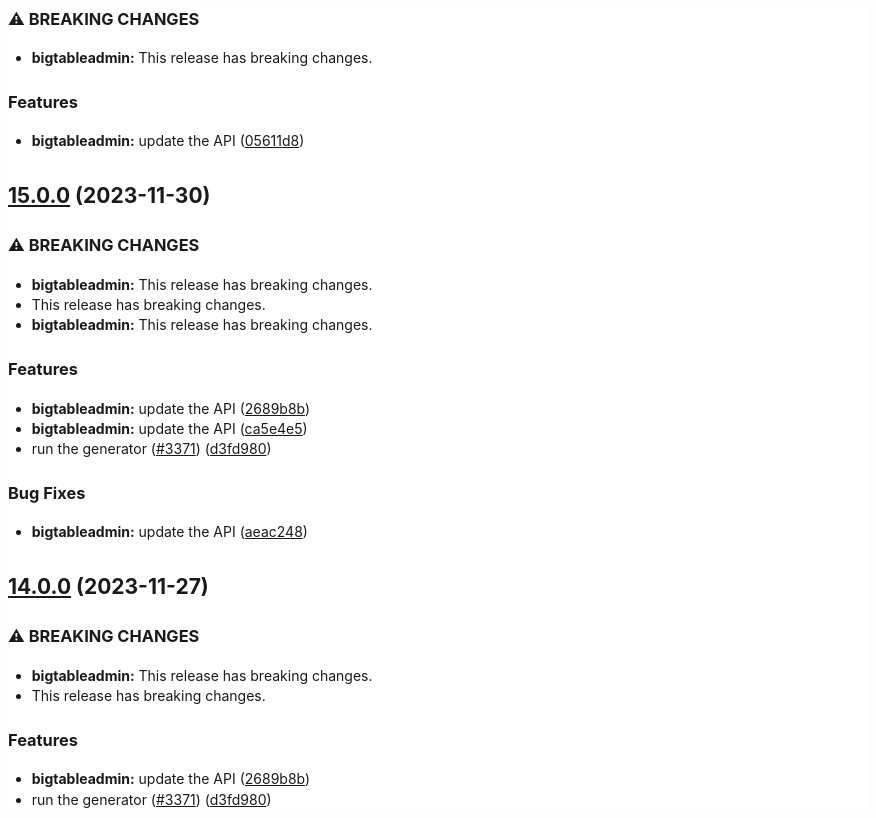 
### ⚠ BREAKING CHANGES

* **bigtableadmin:** This release has breaking changes.

### Features

* **bigtableadmin:** update the API ([05611d8](https://github.com/googleapis/google-api-nodejs-client/commit/05611d8a95f56332a3383f7cedf3bb4eb9b7b083))

## [15.0.0](https://github.com/googleapis/google-api-nodejs-client/compare/bigtableadmin-v14.0.0...bigtableadmin-v15.0.0) (2023-11-30)


### ⚠ BREAKING CHANGES

* **bigtableadmin:** This release has breaking changes.
* This release has breaking changes.
* **bigtableadmin:** This release has breaking changes.

### Features

* **bigtableadmin:** update the API ([2689b8b](https://github.com/googleapis/google-api-nodejs-client/commit/2689b8bba971be894ec1512db498aa0e6a05ac54))
* **bigtableadmin:** update the API ([ca5e4e5](https://github.com/googleapis/google-api-nodejs-client/commit/ca5e4e5e56c2ca8e5dfd812a7638ea5453d246b5))
* run the generator ([#3371](https://github.com/googleapis/google-api-nodejs-client/issues/3371)) ([d3fd980](https://github.com/googleapis/google-api-nodejs-client/commit/d3fd980907c318048c7ee471c38033cf529a3c04))


### Bug Fixes

* **bigtableadmin:** update the API ([aeac248](https://github.com/googleapis/google-api-nodejs-client/commit/aeac24858026873cb60b72cbd512af1e9f057604))

## [14.0.0](https://github.com/googleapis/google-api-nodejs-client/compare/bigtableadmin-v13.0.0...bigtableadmin-v14.0.0) (2023-11-27)


### ⚠ BREAKING CHANGES

* **bigtableadmin:** This release has breaking changes.
* This release has breaking changes.

### Features

* **bigtableadmin:** update the API ([2689b8b](https://github.com/googleapis/google-api-nodejs-client/commit/2689b8bba971be894ec1512db498aa0e6a05ac54))
* run the generator ([#3371](https://github.com/googleapis/google-api-nodejs-client/issues/3371)) ([d3fd980](https://github.com/googleapis/google-api-nodejs-client/commit/d3fd980907c318048c7ee471c38033cf529a3c04))
